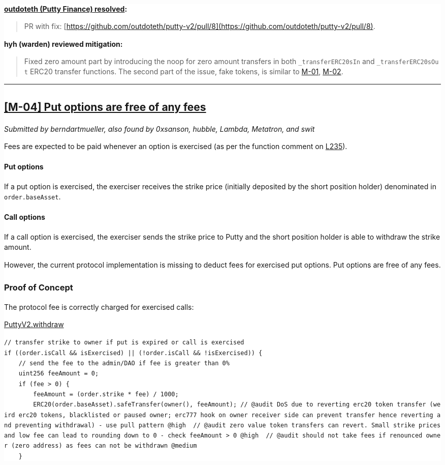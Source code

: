 **[outdoteth (Putty Finance) resolved](https://github.com/code-423n4/2022-06-putty-findings/issues/223#issuecomment-1185412355):**

> PR with fix: [https://github.com/outdoteth/putty-v2/pull/8](https://github.com/outdoteth/putty-v2/pull/8).

**hyh (warden) reviewed mitigation:**

> Fixed zero amount part by introducing the noop for zero amount transfers in both `_transferERC20sIn` and `_transferERC20sOut` ERC20 transfer functions. The second part of the issue, fake tokens, is similar to [M-01](https://github.com/code-423n4/2022-06-putty-findings/issues/50), [M-02](https://github.com/code-423n4/2022-06-putty-findings/issues/227).

* * *

[](#m-04-put-options-are-free-of-any-fees)[\[M-04\] Put options are free of any fees](https://github.com/code-423n4/2022-06-putty-findings/issues/285)
------------------------------------------------------------------------------------------------------------------------------------------------------

_Submitted by berndartmueller, also found by 0xsanson, hubble, Lambda, Metatron, and swit_

Fees are expected to be paid whenever an option is exercised (as per the function comment on [L235](https://github.com/code-423n4/2022-06-putty/blob/3b6b844bc39e897bd0bbb69897f2deff12dc3893/contracts/src/PuttyV2.sol#L235)).

#### [](#put-options)Put options

If a put option is exercised, the exerciser receives the strike price (initially deposited by the short position holder) denominated in `order.baseAsset`.

#### [](#call-options)Call options

If a call option is exercised, the exerciser sends the strike price to Putty and the short position holder is able to withdraw the strike amount.

However, the current protocol implementation is missing to deduct fees for exercised put options. Put options are free of any fees.

### [](#proof-of-concept-7)Proof of Concept

The protocol fee is correctly charged for exercised calls:

[PuttyV2.withdraw](https://github.com/code-423n4/2022-06-putty/blob/3b6b844bc39e897bd0bbb69897f2deff12dc3893/contracts/src/PuttyV2.sol#L494-L506)

    // transfer strike to owner if put is expired or call is exercised
    if ((order.isCall && isExercised) || (!order.isCall && !isExercised)) {
        // send the fee to the admin/DAO if fee is greater than 0%
        uint256 feeAmount = 0;
        if (fee > 0) {
            feeAmount = (order.strike * fee) / 1000;
            ERC20(order.baseAsset).safeTransfer(owner(), feeAmount); // @audit DoS due to reverting erc20 token transfer (weird erc20 tokens, blacklisted or paused owner; erc777 hook on owner receiver side can prevent transfer hence reverting and preventing withdrawal) - use pull pattern @high  // @audit zero value token transfers can revert. Small strike prices and low fee can lead to rounding down to 0 - check feeAmount > 0 @high  // @audit should not take fees if renounced owner (zero address) as fees can not be withdrawn @medium
        }
    